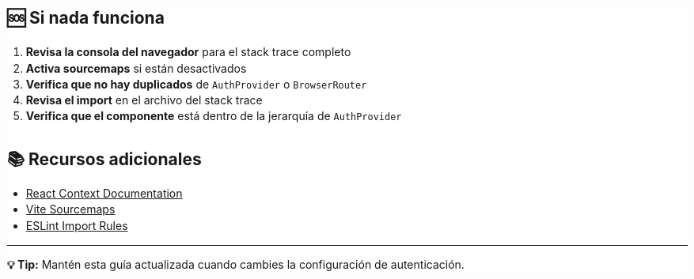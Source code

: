 ## 🆘 Si nada funciona

1. **Revisa la consola del navegador** para el stack trace completo
2. **Activa sourcemaps** si están desactivados
3. **Verifica que no hay duplicados** de `AuthProvider` o `BrowserRouter`
4. **Revisa el import** en el archivo del stack trace
5. **Verifica que el componente** está dentro de la jerarquía de `AuthProvider`

## 📚 Recursos adicionales

- [React Context Documentation](https://react.dev/reference/react/useContext)
- [Vite Sourcemaps](https://vitejs.dev/config/build-options.html#build-sourcemap)
- [ESLint Import Rules](https://github.com/import-js/eslint-plugin-import)

---

**💡 Tip:** Mantén esta guía actualizada cuando cambies la configuración de autenticación.
